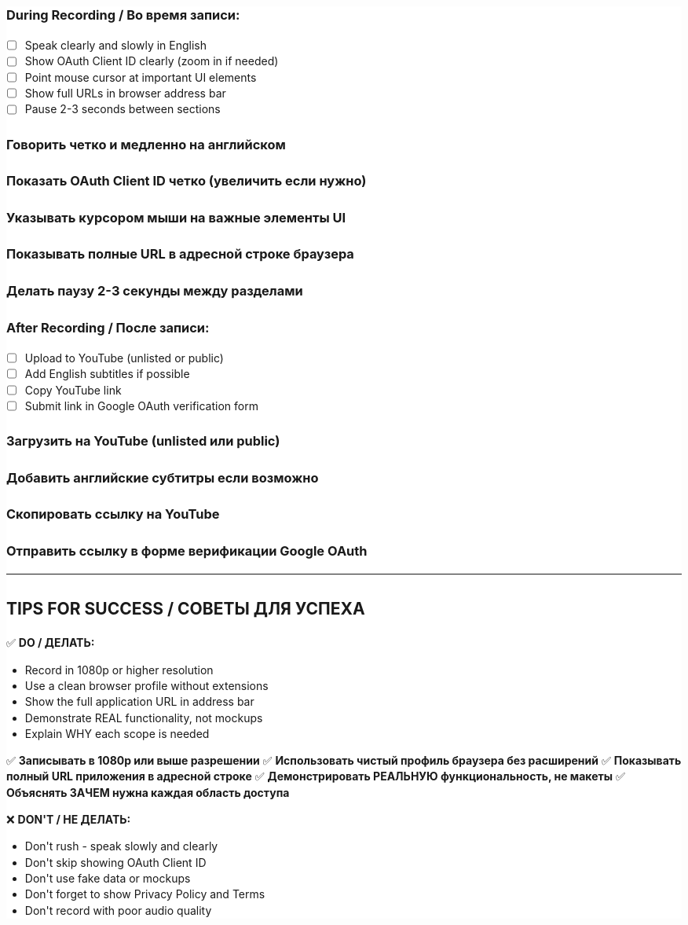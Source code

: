 ### During Recording / Во время записи:
- [ ] Speak clearly and slowly in English
- [ ] Show OAuth Client ID clearly (zoom in if needed)
- [ ] Point mouse cursor at important UI elements
- [ ] Show full URLs in browser address bar
- [ ] Pause 2-3 seconds between sections

### Говорить четко и медленно на английском
### Показать OAuth Client ID четко (увеличить если нужно)
### Указывать курсором мыши на важные элементы UI
### Показывать полные URL в адресной строке браузера
### Делать паузу 2-3 секунды между разделами

### After Recording / После записи:
- [ ] Upload to YouTube (unlisted or public)
- [ ] Add English subtitles if possible
- [ ] Copy YouTube link
- [ ] Submit link in Google OAuth verification form

### Загрузить на YouTube (unlisted или public)
### Добавить английские субтитры если возможно
### Скопировать ссылку на YouTube
### Отправить ссылку в форме верификации Google OAuth

---

## TIPS FOR SUCCESS / СОВЕТЫ ДЛЯ УСПЕХА

✅ **DO / ДЕЛАТЬ:**
- Record in 1080p or higher resolution
- Use a clean browser profile without extensions
- Show the full application URL in address bar
- Demonstrate REAL functionality, not mockups
- Explain WHY each scope is needed

✅ **Записывать в 1080p или выше разрешении**
✅ **Использовать чистый профиль браузера без расширений**
✅ **Показывать полный URL приложения в адресной строке**
✅ **Демонстрировать РЕАЛЬНУЮ функциональность, не макеты**
✅ **Объяснять ЗАЧЕМ нужна каждая область доступа**

❌ **DON'T / НЕ ДЕЛАТЬ:**
- Don't rush - speak slowly and clearly
- Don't skip showing OAuth Client ID
- Don't use fake data or mockups
- Don't forget to show Privacy Policy and Terms
- Don't record with poor audio quality
